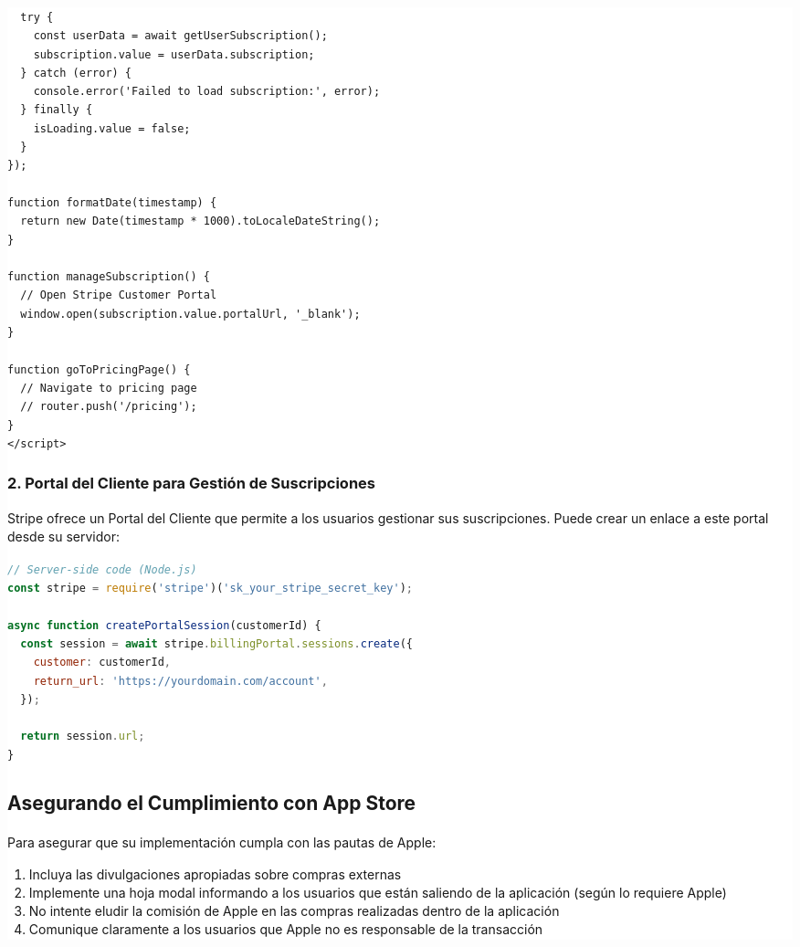 ```vue
  try {
    const userData = await getUserSubscription();
    subscription.value = userData.subscription;
  } catch (error) {
    console.error('Failed to load subscription:', error);
  } finally {
    isLoading.value = false;
  }
});

function formatDate(timestamp) {
  return new Date(timestamp * 1000).toLocaleDateString();
}

function manageSubscription() {
  // Open Stripe Customer Portal
  window.open(subscription.value.portalUrl, '_blank');
}

function goToPricingPage() {
  // Navigate to pricing page
  // router.push('/pricing');
}
</script>
```

### 2. Portal del Cliente para Gestión de Suscripciones

Stripe ofrece un Portal del Cliente que permite a los usuarios gestionar sus suscripciones. Puede crear un enlace a este portal desde su servidor:

```javascript
// Server-side code (Node.js)
const stripe = require('stripe')('sk_your_stripe_secret_key');

async function createPortalSession(customerId) {
  const session = await stripe.billingPortal.sessions.create({
    customer: customerId,
    return_url: 'https://yourdomain.com/account',
  });
  
  return session.url;
}
```

## Asegurando el Cumplimiento con App Store

Para asegurar que su implementación cumpla con las pautas de Apple:

1. Incluya las divulgaciones apropiadas sobre compras externas
2. Implemente una hoja modal informando a los usuarios que están saliendo de la aplicación (según lo requiere Apple)
3. No intente eludir la comisión de Apple en las compras realizadas dentro de la aplicación
4. Comunique claramente a los usuarios que Apple no es responsable de la transacción
